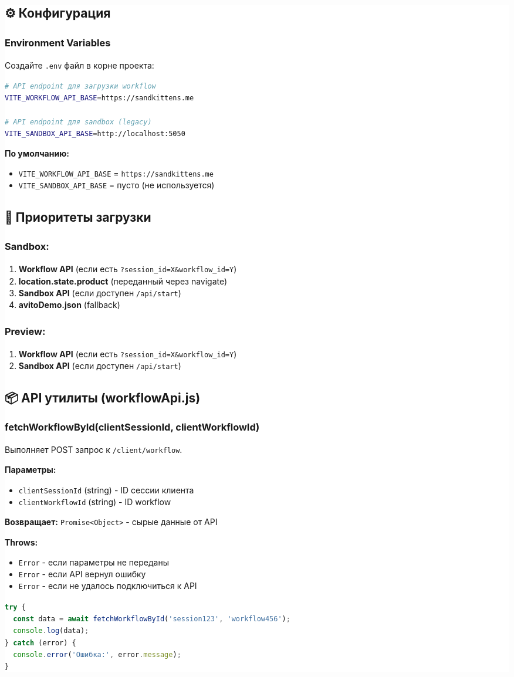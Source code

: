 ## ⚙️ Конфигурация

### Environment Variables

Создайте `.env` файл в корне проекта:

```bash
# API endpoint для загрузки workflow
VITE_WORKFLOW_API_BASE=https://sandkittens.me

# API endpoint для sandbox (legacy)
VITE_SANDBOX_API_BASE=http://localhost:5050
```

**По умолчанию:**
- `VITE_WORKFLOW_API_BASE` = `https://sandkittens.me`
- `VITE_SANDBOX_API_BASE` = пусто (не используется)

## 🔄 Приоритеты загрузки

### Sandbox:

1. **Workflow API** (если есть `?session_id=X&workflow_id=Y`)
2. **location.state.product** (переданный через navigate)
3. **Sandbox API** (если доступен `/api/start`)
4. **avitoDemo.json** (fallback)

### Preview:

1. **Workflow API** (если есть `?session_id=X&workflow_id=Y`)
2. **Sandbox API** (если доступен `/api/start`)

## 📦 API утилиты (workflowApi.js)

### fetchWorkflowById(clientSessionId, clientWorkflowId)

Выполняет POST запрос к `/client/workflow`.

**Параметры:**
- `clientSessionId` (string) - ID сессии клиента
- `clientWorkflowId` (string) - ID workflow

**Возвращает:** `Promise<Object>` - сырые данные от API

**Throws:**
- `Error` - если параметры не переданы
- `Error` - если API вернул ошибку
- `Error` - если не удалось подключиться к API

```javascript
try {
  const data = await fetchWorkflowById('session123', 'workflow456');
  console.log(data);
} catch (error) {
  console.error('Ошибка:', error.message);
}
```
